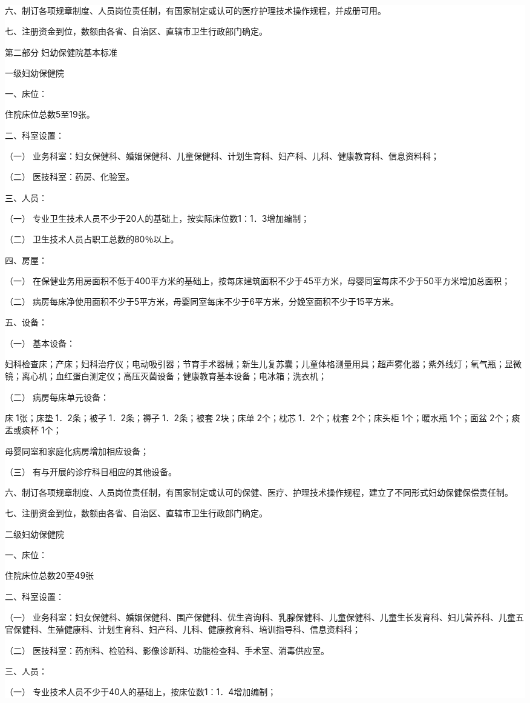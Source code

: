 六、制订各项规章制度、人员岗位责任制，有国家制定或认可的医疗护理技术操作规程，并成册可用。

七、注册资金到位，数额由各省、自治区、直辖市卫生行政部门确定。

第二部分 妇幼保健院基本标准

一级妇幼保健院

一、床位：

住院床位总数5至19张。

二、科室设置：

（一） 业务科室：妇女保健科、婚姻保健科、儿童保健科、计划生育科、妇产科、儿科、健康教育科、信息资料科；

（二） 医技科室：药房、化验室。

三、人员：

（一） 专业卫生技术人员不少于20人的基础上，按实际床位数1：1．3增加编制；

（二） 卫生技术人员占职工总数的80％以上。

四、房屋：

（一） 在保健业务用房面积不低于400平方米的基础上，按每床建筑面积不少于45平方米，母婴同室每床不少于50平方米增加总面积；

（二） 病房每床净使用面积不少于5平方米，母婴同室每床不少于6平方米，分娩室面积不少于15平方米。

五、设备：

（一） 基本设备：

妇科检查床；产床；妇科治疗仪；电动吸引器；节育手术器械；新生儿复苏囊；儿童体格测量用具；超声雾化器；紫外线灯；氧气瓶；显微镜；离心机；血红蛋白测定仪；高压灭菌设备；健康教育基本设备；电冰箱；洗衣机；

（二） 病房每床单元设备：

床 1张；床垫 1．2条；被子 1．2条；褥子 1．2条；被套 2块；床单 2个；枕芯 1．2个；枕套 2个；床头柜 1个；暖水瓶 1个；面盆 2个；痰盂或痰杯 1个；

母婴同室和家庭化病房增加相应设备；

（三） 有与开展的诊疗科目相应的其他设备。

六、制订各项规章制度、人员岗位责任制，有国家制定或认可的保健、医疗、护理技术操作规程，建立了不同形式妇幼保健保偿责任制。

七、注册资金到位，数额由各省、自治区、直辖市卫生行政部门确定。

二级妇幼保健院

一、床位：

住院床位总数20至49张

二、科室设置：

（一） 业务科室：妇女保健科、婚姻保健科、围产保健科、优生咨询科、乳腺保健科、儿童保健科、儿童生长发育科、妇儿营养科、儿童五官保健科、生殖健康科、计划生育科、妇产科、儿科、健康教育科、培训指导科、信息资料科；

（二） 医技科室：药剂科、检验科、影像诊断科、功能检查科、手术室、消毒供应室。

三、人员：

（一） 专业技术人员不少于40人的基础上，按床位数1：1．4增加编制；
